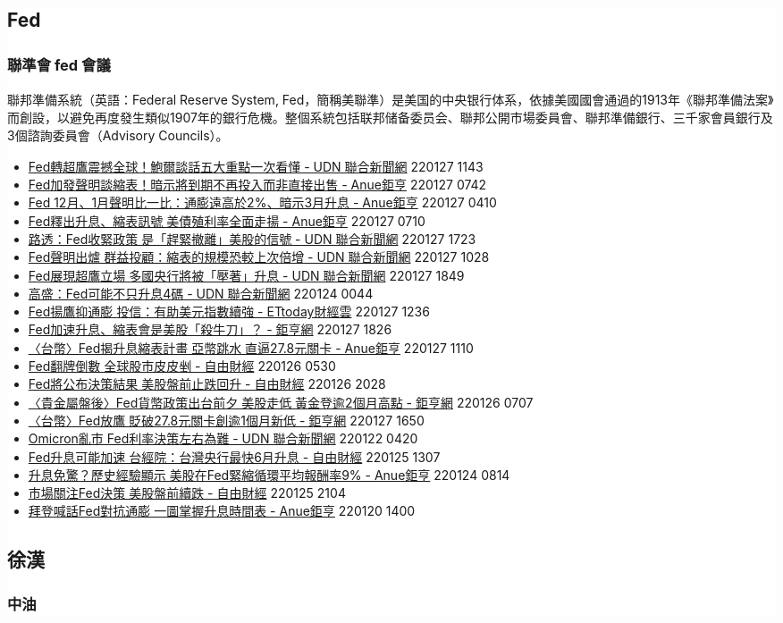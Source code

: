 ## Fed

### 聯準會 fed 會議

聯邦準備系統（英語：Federal Reserve System, Fed，簡稱美聯準）是美国的中央银行体系，依據美國國會通過的1913年《聯邦準備法案》而創設，以避免再度發生類似1907年的銀行危機。整個系統包括联邦储备委员会、聯邦公開市場委員會、聯邦準備銀行、三千家會員銀行及3個諮詢委員會（Advisory Councils）。
- [Fed轉超鷹震撼全球！鮑爾談話五大重點一次看懂 - UDN 聯合新聞網](https://udn.com/news/story/6811/6064457 "Fed轉超鷹震撼全球！鮑爾談話五大重點一次看懂 - UDN 聯合新聞網") 220127 1143
- [Fed加發聲明談縮表！暗示將到期不再投入而非直接出售 - Anue鉅亨](https://news.cnyes.com/news/id/4808750 "Fed加發聲明談縮表！暗示將到期不再投入而非直接出售 - Anue鉅亨") 220127 0742
- [Fed 12月、1月聲明比一比：通膨遠高於2%、暗示3月升息 - Anue鉅亨](https://news.cnyes.com/news/id/4808743 "Fed 12月、1月聲明比一比：通膨遠高於2%、暗示3月升息 - Anue鉅亨") 220127 0410
- [Fed釋出升息、縮表訊號 美債殖利率全面走揚 - Anue鉅亨](https://news.cnyes.com/news/id/4808751 "Fed釋出升息、縮表訊號 美債殖利率全面走揚 - Anue鉅亨") 220127 0710
- [路透：Fed收緊政策 是「趕緊撤離」美股的信號 - UDN 聯合新聞網](https://udn.com/news/story/6811/6065754 "路透：Fed收緊政策 是「趕緊撤離」美股的信號 - UDN 聯合新聞網") 220127 1723
- [Fed聲明出爐 群益投顧：縮表的規模恐較上次倍增 - UDN 聯合新聞網](https://udn.com/news/story/7238/6064221 "Fed聲明出爐 群益投顧：縮表的規模恐較上次倍增 - UDN 聯合新聞網") 220127 1028
- [Fed展現超鷹立場 多國央行將被「壓著」升息 - UDN 聯合新聞網](https://udn.com/news/story/6809/6065980 "Fed展現超鷹立場 多國央行將被「壓著」升息 - UDN 聯合新聞網") 220127 1849
- [高盛：Fed可能不只升息4碼 - UDN 聯合新聞網](https://udn.com/news/story/6811/6055430 "高盛：Fed可能不只升息4碼 - UDN 聯合新聞網") 220124 0044
- [Fed揚鷹抑通膨 投信：有助美元指數續強 - ETtoday財經雲](https://finance.ettoday.net/news/2179407 "Fed揚鷹抑通膨 投信：有助美元指數續強 - ETtoday財經雲") 220127 1236
- [Fed加速升息、縮表會是美股「殺牛刀」？ - 鉅亨網](https://topics.cnyes.com/fedrate_cme2201/ "Fed加速升息、縮表會是美股「殺牛刀」？ - 鉅亨網") 220127 1826
- [〈台幣〉Fed揭升息縮表計畫 亞幣跳水 直逼27.8元關卡 - Anue鉅亨](https://news.cnyes.com/news/id/4808796 "〈台幣〉Fed揭升息縮表計畫 亞幣跳水 直逼27.8元關卡 - Anue鉅亨") 220127 1110
- [Fed翻牌倒數 全球股市皮皮剉 - 自由財經](https://ec.ltn.com.tw/article/paper/1497961 "Fed翻牌倒數 全球股市皮皮剉 - 自由財經") 220126 0530
- [Fed將公布決策結果 美股盤前止跌回升 - 自由財經](https://ec.ltn.com.tw/article/breakingnews/3814350 "Fed將公布決策結果 美股盤前止跌回升 - 自由財經") 220126 2028
- [〈貴金屬盤後〉Fed貨幣政策出台前夕 美股走低 黃金登逾2個月高點 - 鉅亨網](https://m.cnyes.com/news/id/4808198 "〈貴金屬盤後〉Fed貨幣政策出台前夕 美股走低 黃金登逾2個月高點 - 鉅亨網") 220126 0707
- [〈台幣〉Fed放鷹 貶破27.8元關卡創逾1個月新低 - 鉅亨網](https://m.cnyes.com/news/id/4808934 "〈台幣〉Fed放鷹 貶破27.8元關卡創逾1個月新低 - 鉅亨網") 220127 1650
- [Omicron亂市 Fed利率決策左右為難 - UDN 聯合新聞網](https://udn.com/news/story/6811/6051570 "Omicron亂市 Fed利率決策左右為難 - UDN 聯合新聞網") 220122 0420
- [Fed升息可能加速 台經院：台灣央行最快6月升息 - 自由財經](https://ec.ltn.com.tw/article/breakingnews/3812416 "Fed升息可能加速 台經院：台灣央行最快6月升息 - 自由財經") 220125 1307
- [升息免驚？歷史經驗顯示 美股在Fed緊縮循環平均報酬率9% - Anue鉅亨](https://news.cnyes.com/news/id/4807169 "升息免驚？歷史經驗顯示 美股在Fed緊縮循環平均報酬率9% - Anue鉅亨") 220124 0814
- [市場關注Fed決策 美股盤前續跌 - 自由財經](https://ec.ltn.com.tw/article/breakingnews/3813091 "市場關注Fed決策 美股盤前續跌 - 自由財經") 220125 2104
- [拜登喊話Fed對抗通膨 一圖掌握升息時間表 - Anue鉅亨](https://news.cnyes.com/news/id/4804918 "拜登喊話Fed對抗通膨 一圖掌握升息時間表 - Anue鉅亨") 220120 1400

## 徐漢

### 中油
